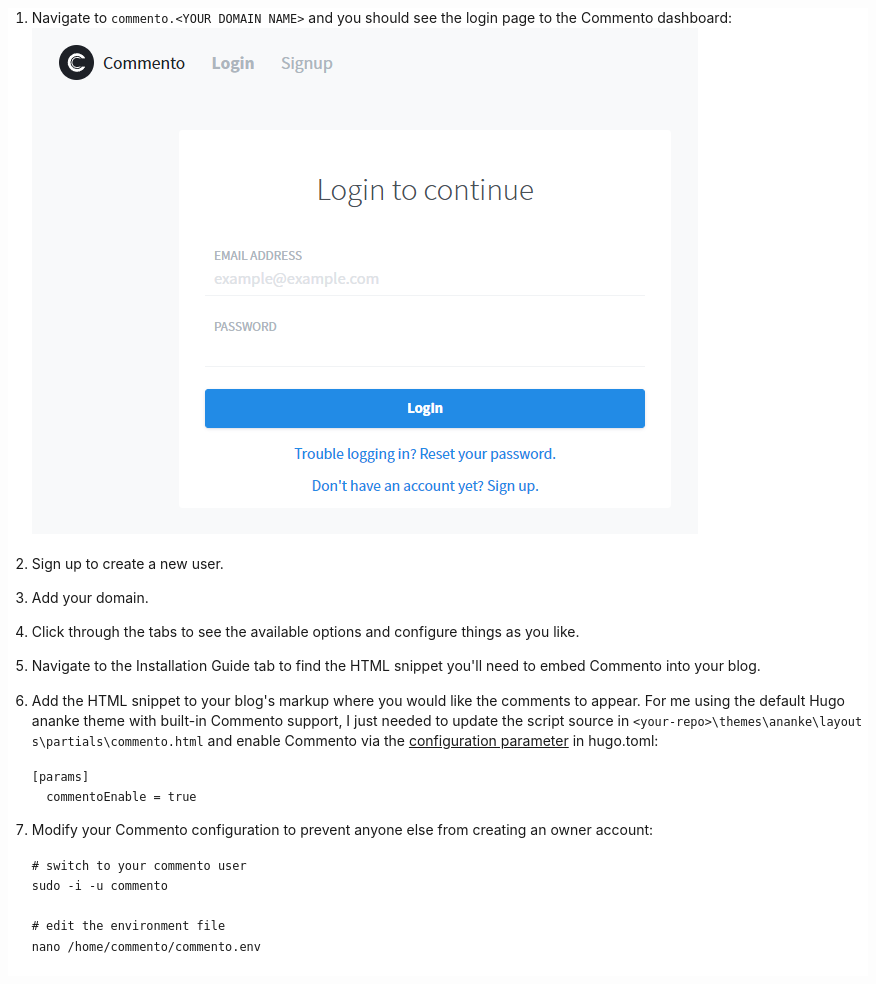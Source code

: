 1. Navigate to `commento.<YOUR DOMAIN NAME>` and you should see the login page to the Commento dashboard:  ![image](images/Pasted_image_20240712083435.png)
2. Sign up to create a new user.

3. Add your domain.

4. Click through the tabs to see the available options and configure things as you like.

5. Navigate to the Installation Guide tab to find the HTML snippet you'll need to embed Commento into your blog.

6. Add the HTML snippet to your blog's markup where you would like the comments to appear. For me using the default Hugo ananke theme with built-in Commento support, I just needed to update the script source in `<your-repo>\themes\ananke\layouts\partials\commento.html` and enable Commento via the [configuration parameter](https://github.com/theNewDynamic/gohugo-theme-ananke/blob/master/README.md#add-comments) in hugo.toml:
	```
	[params]
	  commentoEnable = true
	```
7. Modify your Commento configuration to prevent anyone else from creating an owner account:
	```
	# switch to your commento user
	sudo -i -u commento
	
	# edit the environment file
	nano /home/commento/commento.env
	